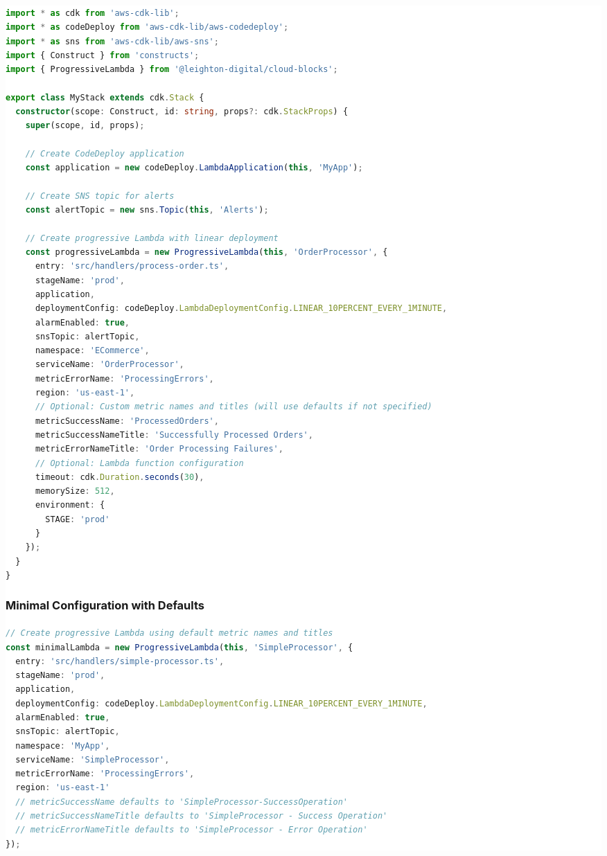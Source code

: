 ```typescript
import * as cdk from 'aws-cdk-lib';
import * as codeDeploy from 'aws-cdk-lib/aws-codedeploy';
import * as sns from 'aws-cdk-lib/aws-sns';
import { Construct } from 'constructs';
import { ProgressiveLambda } from '@leighton-digital/cloud-blocks';

export class MyStack extends cdk.Stack {
  constructor(scope: Construct, id: string, props?: cdk.StackProps) {
    super(scope, id, props);

    // Create CodeDeploy application
    const application = new codeDeploy.LambdaApplication(this, 'MyApp');

    // Create SNS topic for alerts
    const alertTopic = new sns.Topic(this, 'Alerts');

    // Create progressive Lambda with linear deployment
    const progressiveLambda = new ProgressiveLambda(this, 'OrderProcessor', {
      entry: 'src/handlers/process-order.ts',
      stageName: 'prod',
      application,
      deploymentConfig: codeDeploy.LambdaDeploymentConfig.LINEAR_10PERCENT_EVERY_1MINUTE,
      alarmEnabled: true,
      snsTopic: alertTopic,
      namespace: 'ECommerce',
      serviceName: 'OrderProcessor',
      metricErrorName: 'ProcessingErrors',
      region: 'us-east-1',
      // Optional: Custom metric names and titles (will use defaults if not specified)
      metricSuccessName: 'ProcessedOrders',
      metricSuccessNameTitle: 'Successfully Processed Orders',
      metricErrorNameTitle: 'Order Processing Failures',
      // Optional: Lambda function configuration
      timeout: cdk.Duration.seconds(30),
      memorySize: 512,
      environment: {
        STAGE: 'prod'
      }
    });
  }
}
```

### Minimal Configuration with Defaults

```typescript
// Create progressive Lambda using default metric names and titles
const minimalLambda = new ProgressiveLambda(this, 'SimpleProcessor', {
  entry: 'src/handlers/simple-processor.ts',
  stageName: 'prod',
  application,
  deploymentConfig: codeDeploy.LambdaDeploymentConfig.LINEAR_10PERCENT_EVERY_1MINUTE,
  alarmEnabled: true,
  snsTopic: alertTopic,
  namespace: 'MyApp',
  serviceName: 'SimpleProcessor',
  metricErrorName: 'ProcessingErrors',
  region: 'us-east-1'
  // metricSuccessName defaults to 'SimpleProcessor-SuccessOperation'
  // metricSuccessNameTitle defaults to 'SimpleProcessor - Success Operation'
  // metricErrorNameTitle defaults to 'SimpleProcessor - Error Operation'
});
```
